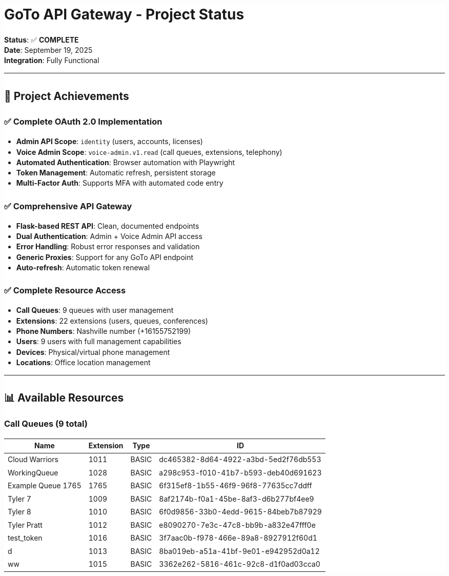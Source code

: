 # GoTo API Gateway - Project Status

**Status**: ✅ **COMPLETE**  
**Date**: September 19, 2025  
**Integration**: Fully Functional

---

## 🎯 **Project Achievements**

### ✅ **Complete OAuth 2.0 Implementation**
- **Admin API Scope**: `identity` (users, accounts, licenses)
- **Voice Admin Scope**: `voice-admin.v1.read` (call queues, extensions, telephony)
- **Automated Authentication**: Browser automation with Playwright
- **Token Management**: Automatic refresh, persistent storage
- **Multi-Factor Auth**: Supports MFA with automated code entry

### ✅ **Comprehensive API Gateway**
- **Flask-based REST API**: Clean, documented endpoints
- **Dual Authentication**: Admin + Voice Admin API access
- **Error Handling**: Robust error responses and validation
- **Generic Proxies**: Support for any GoTo API endpoint
- **Auto-refresh**: Automatic token renewal

### ✅ **Complete Resource Access**
- **Call Queues**: 9 queues with user management
- **Extensions**: 22 extensions (users, queues, conferences)
- **Phone Numbers**: Nashville number (+16155752199)
- **Users**: 9 users with full management capabilities
- **Devices**: Physical/virtual phone management
- **Locations**: Office location management

---

## 📊 **Available Resources**

### **Call Queues (9 total)**
| Name | Extension | Type | ID |
|------|-----------|------|----|
| Cloud Warriors | 1011 | BASIC | dc465382-8d64-4922-a3bd-5ed2f76db553 |
| WorkingQueue | 1028 | BASIC | a298c953-f010-41b7-b593-deb40d691623 |
| Example Queue 1765 | 1765 | BASIC | 6f315ef8-1b55-46f9-96f8-77635cc7ddff |
| Tyler 7 | 1009 | BASIC | 8af2174b-f0a1-45be-8af3-d6b277bf4ee9 |
| Tyler 8 | 1010 | BASIC | 6f0d9856-33b0-4edd-9615-84beb7b87929 |
| Tyler Pratt | 1012 | BASIC | e8090270-7e3c-47c8-bb9b-a832e47fff0e |
| test_token | 1016 | BASIC | 3f7aac0b-f978-466e-89a8-8927912f60d1 |
| d | 1013 | BASIC | 8ba019eb-a51a-41bf-9e01-e942952d0a12 |
| ww | 1015 | BASIC | 3362e262-5816-461c-92c8-d1f0ad03cca0 |
